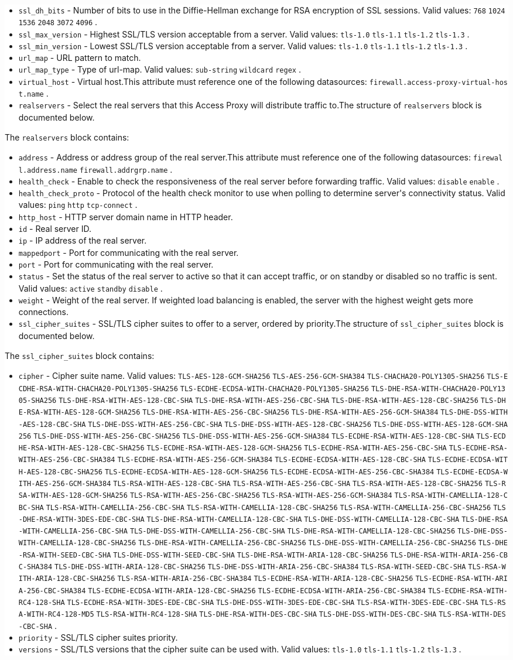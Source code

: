 * `ssl_dh_bits` - Number of bits to use in the Diffie-Hellman exchange for RSA encryption of SSL sessions. Valid values: `768` `1024` `1536` `2048` `3072` `4096` .
* `ssl_max_version` - Highest SSL/TLS version acceptable from a server. Valid values: `tls-1.0` `tls-1.1` `tls-1.2` `tls-1.3` .
* `ssl_min_version` - Lowest SSL/TLS version acceptable from a server. Valid values: `tls-1.0` `tls-1.1` `tls-1.2` `tls-1.3` .
* `url_map` - URL pattern to match.
* `url_map_type` - Type of url-map. Valid values: `sub-string` `wildcard` `regex` .
* `virtual_host` - Virtual host.This attribute must reference one of the following datasources: `firewall.access-proxy-virtual-host.name` .
* `realservers` - Select the real servers that this Access Proxy will distribute traffic to.The structure of `realservers` block is documented below.

The `realservers` block contains:

* `address` - Address or address group of the real server.This attribute must reference one of the following datasources: `firewall.address.name` `firewall.addrgrp.name` .
* `health_check` - Enable to check the responsiveness of the real server before forwarding traffic. Valid values: `disable` `enable` .
* `health_check_proto` - Protocol of the health check monitor to use when polling to determine server's connectivity status. Valid values: `ping` `http` `tcp-connect` .
* `http_host` - HTTP server domain name in HTTP header.
* `id` - Real server ID.
* `ip` - IP address of the real server.
* `mappedport` - Port for communicating with the real server.
* `port` - Port for communicating with the real server.
* `status` - Set the status of the real server to active so that it can accept traffic, or on standby or disabled so no traffic is sent. Valid values: `active` `standby` `disable` .
* `weight` - Weight of the real server. If weighted load balancing is enabled, the server with the highest weight gets more connections.
* `ssl_cipher_suites` - SSL/TLS cipher suites to offer to a server, ordered by priority.The structure of `ssl_cipher_suites` block is documented below.

The `ssl_cipher_suites` block contains:

* `cipher` - Cipher suite name. Valid values: `TLS-AES-128-GCM-SHA256` `TLS-AES-256-GCM-SHA384` `TLS-CHACHA20-POLY1305-SHA256` `TLS-ECDHE-RSA-WITH-CHACHA20-POLY1305-SHA256` `TLS-ECDHE-ECDSA-WITH-CHACHA20-POLY1305-SHA256` `TLS-DHE-RSA-WITH-CHACHA20-POLY1305-SHA256` `TLS-DHE-RSA-WITH-AES-128-CBC-SHA` `TLS-DHE-RSA-WITH-AES-256-CBC-SHA` `TLS-DHE-RSA-WITH-AES-128-CBC-SHA256` `TLS-DHE-RSA-WITH-AES-128-GCM-SHA256` `TLS-DHE-RSA-WITH-AES-256-CBC-SHA256` `TLS-DHE-RSA-WITH-AES-256-GCM-SHA384` `TLS-DHE-DSS-WITH-AES-128-CBC-SHA` `TLS-DHE-DSS-WITH-AES-256-CBC-SHA` `TLS-DHE-DSS-WITH-AES-128-CBC-SHA256` `TLS-DHE-DSS-WITH-AES-128-GCM-SHA256` `TLS-DHE-DSS-WITH-AES-256-CBC-SHA256` `TLS-DHE-DSS-WITH-AES-256-GCM-SHA384` `TLS-ECDHE-RSA-WITH-AES-128-CBC-SHA` `TLS-ECDHE-RSA-WITH-AES-128-CBC-SHA256` `TLS-ECDHE-RSA-WITH-AES-128-GCM-SHA256` `TLS-ECDHE-RSA-WITH-AES-256-CBC-SHA` `TLS-ECDHE-RSA-WITH-AES-256-CBC-SHA384` `TLS-ECDHE-RSA-WITH-AES-256-GCM-SHA384` `TLS-ECDHE-ECDSA-WITH-AES-128-CBC-SHA` `TLS-ECDHE-ECDSA-WITH-AES-128-CBC-SHA256` `TLS-ECDHE-ECDSA-WITH-AES-128-GCM-SHA256` `TLS-ECDHE-ECDSA-WITH-AES-256-CBC-SHA384` `TLS-ECDHE-ECDSA-WITH-AES-256-GCM-SHA384` `TLS-RSA-WITH-AES-128-CBC-SHA` `TLS-RSA-WITH-AES-256-CBC-SHA` `TLS-RSA-WITH-AES-128-CBC-SHA256` `TLS-RSA-WITH-AES-128-GCM-SHA256` `TLS-RSA-WITH-AES-256-CBC-SHA256` `TLS-RSA-WITH-AES-256-GCM-SHA384` `TLS-RSA-WITH-CAMELLIA-128-CBC-SHA` `TLS-RSA-WITH-CAMELLIA-256-CBC-SHA` `TLS-RSA-WITH-CAMELLIA-128-CBC-SHA256` `TLS-RSA-WITH-CAMELLIA-256-CBC-SHA256` `TLS-DHE-RSA-WITH-3DES-EDE-CBC-SHA` `TLS-DHE-RSA-WITH-CAMELLIA-128-CBC-SHA` `TLS-DHE-DSS-WITH-CAMELLIA-128-CBC-SHA` `TLS-DHE-RSA-WITH-CAMELLIA-256-CBC-SHA` `TLS-DHE-DSS-WITH-CAMELLIA-256-CBC-SHA` `TLS-DHE-RSA-WITH-CAMELLIA-128-CBC-SHA256` `TLS-DHE-DSS-WITH-CAMELLIA-128-CBC-SHA256` `TLS-DHE-RSA-WITH-CAMELLIA-256-CBC-SHA256` `TLS-DHE-DSS-WITH-CAMELLIA-256-CBC-SHA256` `TLS-DHE-RSA-WITH-SEED-CBC-SHA` `TLS-DHE-DSS-WITH-SEED-CBC-SHA` `TLS-DHE-RSA-WITH-ARIA-128-CBC-SHA256` `TLS-DHE-RSA-WITH-ARIA-256-CBC-SHA384` `TLS-DHE-DSS-WITH-ARIA-128-CBC-SHA256` `TLS-DHE-DSS-WITH-ARIA-256-CBC-SHA384` `TLS-RSA-WITH-SEED-CBC-SHA` `TLS-RSA-WITH-ARIA-128-CBC-SHA256` `TLS-RSA-WITH-ARIA-256-CBC-SHA384` `TLS-ECDHE-RSA-WITH-ARIA-128-CBC-SHA256` `TLS-ECDHE-RSA-WITH-ARIA-256-CBC-SHA384` `TLS-ECDHE-ECDSA-WITH-ARIA-128-CBC-SHA256` `TLS-ECDHE-ECDSA-WITH-ARIA-256-CBC-SHA384` `TLS-ECDHE-RSA-WITH-RC4-128-SHA` `TLS-ECDHE-RSA-WITH-3DES-EDE-CBC-SHA` `TLS-DHE-DSS-WITH-3DES-EDE-CBC-SHA` `TLS-RSA-WITH-3DES-EDE-CBC-SHA` `TLS-RSA-WITH-RC4-128-MD5` `TLS-RSA-WITH-RC4-128-SHA` `TLS-DHE-RSA-WITH-DES-CBC-SHA` `TLS-DHE-DSS-WITH-DES-CBC-SHA` `TLS-RSA-WITH-DES-CBC-SHA` .
* `priority` - SSL/TLS cipher suites priority.
* `versions` - SSL/TLS versions that the cipher suite can be used with. Valid values: `tls-1.0` `tls-1.1` `tls-1.2` `tls-1.3` .